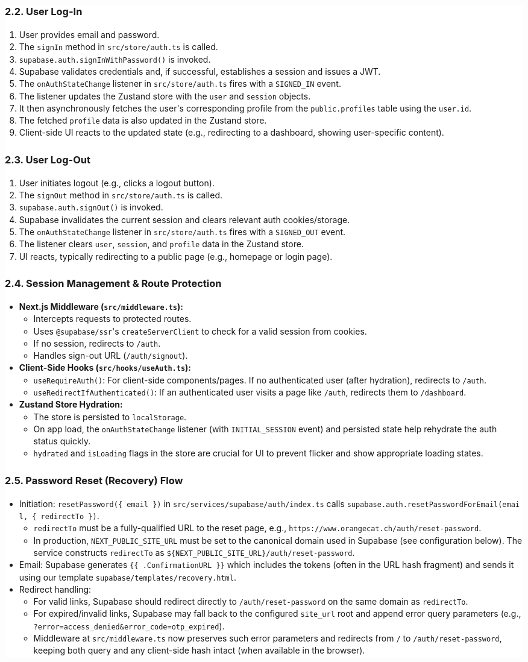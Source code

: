 ### 2.2. User Log-In

1.  User provides email and password.
2.  The `signIn` method in `src/store/auth.ts` is called.
3.  `supabase.auth.signInWithPassword()` is invoked.
4.  Supabase validates credentials and, if successful, establishes a session and issues a JWT.
5.  The `onAuthStateChange` listener in `src/store/auth.ts` fires with a `SIGNED_IN` event.
6.  The listener updates the Zustand store with the `user` and `session` objects.
7.  It then asynchronously fetches the user's corresponding profile from the `public.profiles` table using the `user.id`.
8.  The fetched `profile` data is also updated in the Zustand store.
9.  Client-side UI reacts to the updated state (e.g., redirecting to a dashboard, showing user-specific content).

### 2.3. User Log-Out

1.  User initiates logout (e.g., clicks a logout button).
2.  The `signOut` method in `src/store/auth.ts` is called.
3.  `supabase.auth.signOut()` is invoked.
4.  Supabase invalidates the current session and clears relevant auth cookies/storage.
5.  The `onAuthStateChange` listener in `src/store/auth.ts` fires with a `SIGNED_OUT` event.
6.  The listener clears `user`, `session`, and `profile` data in the Zustand store.
7.  UI reacts, typically redirecting to a public page (e.g., homepage or login page).

### 2.4. Session Management & Route Protection

- **Next.js Middleware (`src/middleware.ts`):**
    - Intercepts requests to protected routes.
    - Uses `@supabase/ssr`'s `createServerClient` to check for a valid session from cookies.
    - If no session, redirects to `/auth`.
    - Handles sign-out URL (`/auth/signout`).
- **Client-Side Hooks (`src/hooks/useAuth.ts`):**
    - `useRequireAuth()`: For client-side components/pages. If no authenticated user (after hydration), redirects to `/auth`.
    - `useRedirectIfAuthenticated()`: If an authenticated user visits a page like `/auth`, redirects them to `/dashboard`.
- **Zustand Store Hydration:**
    - The store is persisted to `localStorage`.
    - On app load, the `onAuthStateChange` listener (with `INITIAL_SESSION` event) and persisted state help rehydrate the auth status quickly.
    - `hydrated` and `isLoading` flags in the store are crucial for UI to prevent flicker and show appropriate loading states.

### 2.5. Password Reset (Recovery) Flow

- Initiation: `resetPassword({ email })` in `src/services/supabase/auth/index.ts` calls `supabase.auth.resetPasswordForEmail(email, { redirectTo })`.
  - `redirectTo` must be a fully-qualified URL to the reset page, e.g., `https://www.orangecat.ch/auth/reset-password`.
  - In production, `NEXT_PUBLIC_SITE_URL` must be set to the canonical domain used in Supabase (see configuration below). The service constructs `redirectTo` as `${NEXT_PUBLIC_SITE_URL}/auth/reset-password`.
- Email: Supabase generates `{{ .ConfirmationURL }}` which includes the tokens (often in the URL hash fragment) and sends it using our template `supabase/templates/recovery.html`.
- Redirect handling:
  - For valid links, Supabase should redirect directly to `/auth/reset-password` on the same domain as `redirectTo`.
  - For expired/invalid links, Supabase may fall back to the configured `site_url` root and append error query parameters (e.g., `?error=access_denied&error_code=otp_expired`).
  - Middleware at `src/middleware.ts` now preserves such error parameters and redirects from `/` to `/auth/reset-password`, keeping both query and any client-side hash intact (when available in the browser).